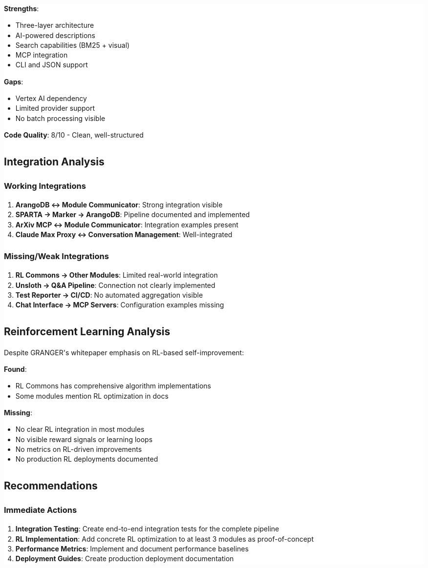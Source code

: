 **Strengths**:
- Three-layer architecture
- AI-powered descriptions
- Search capabilities (BM25 + visual)
- MCP integration
- CLI and JSON support

**Gaps**:
- Vertex AI dependency
- Limited provider support
- No batch processing visible

**Code Quality**: 8/10 - Clean, well-structured

## Integration Analysis

### Working Integrations

1. **ArangoDB ↔ Module Communicator**: Strong integration visible
2. **SPARTA → Marker → ArangoDB**: Pipeline documented and implemented
3. **ArXiv MCP ↔ Module Communicator**: Integration examples present
4. **Claude Max Proxy ↔ Conversation Management**: Well-integrated

### Missing/Weak Integrations

1. **RL Commons → Other Modules**: Limited real-world integration
2. **Unsloth → Q&A Pipeline**: Connection not clearly implemented
3. **Test Reporter → CI/CD**: No automated aggregation visible
4. **Chat Interface → MCP Servers**: Configuration examples missing

## Reinforcement Learning Analysis

Despite GRANGER's whitepaper emphasis on RL-based self-improvement:

**Found**:
- RL Commons has comprehensive algorithm implementations
- Some modules mention RL optimization in docs

**Missing**:
- No clear RL integration in most modules
- No visible reward signals or learning loops
- No metrics on RL-driven improvements
- No production RL deployments documented

## Recommendations

### Immediate Actions

1. **Integration Testing**: Create end-to-end integration tests for the complete pipeline
2. **RL Implementation**: Add concrete RL optimization to at least 3 modules as proof-of-concept
3. **Performance Metrics**: Implement and document performance baselines
4. **Deployment Guides**: Create production deployment documentation
